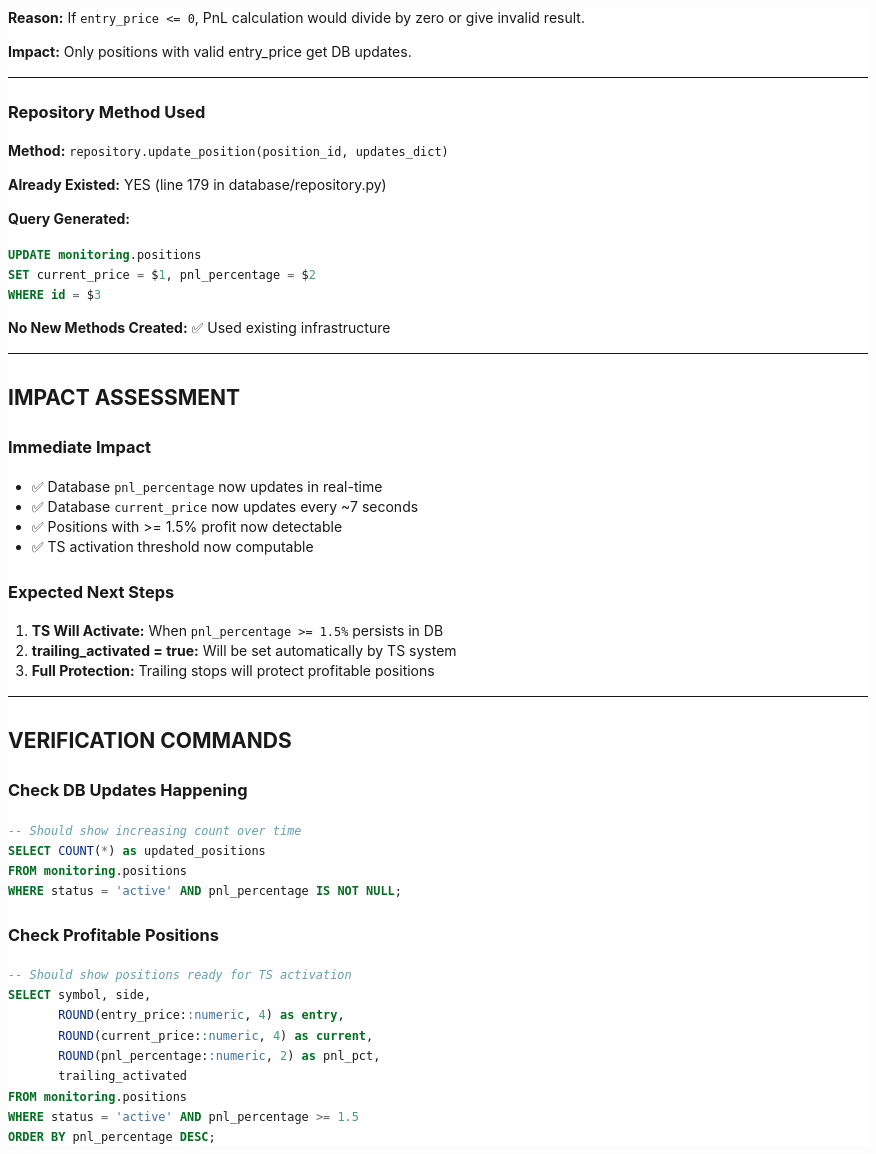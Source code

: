 **Reason:** If `entry_price <= 0`, PnL calculation would divide by zero or give invalid result.

**Impact:** Only positions with valid entry_price get DB updates.

---

### Repository Method Used

**Method:** `repository.update_position(position_id, updates_dict)`

**Already Existed:** YES (line 179 in database/repository.py)

**Query Generated:**
```sql
UPDATE monitoring.positions
SET current_price = $1, pnl_percentage = $2
WHERE id = $3
```

**No New Methods Created:** ✅ Used existing infrastructure

---

## IMPACT ASSESSMENT

### Immediate Impact

- ✅ Database `pnl_percentage` now updates in real-time
- ✅ Database `current_price` now updates every ~7 seconds
- ✅ Positions with >= 1.5% profit now detectable
- ✅ TS activation threshold now computable

### Expected Next Steps

1. **TS Will Activate:** When `pnl_percentage >= 1.5%` persists in DB
2. **trailing_activated = true:** Will be set automatically by TS system
3. **Full Protection:** Trailing stops will protect profitable positions

---

## VERIFICATION COMMANDS

### Check DB Updates Happening

```sql
-- Should show increasing count over time
SELECT COUNT(*) as updated_positions
FROM monitoring.positions
WHERE status = 'active' AND pnl_percentage IS NOT NULL;
```

### Check Profitable Positions

```sql
-- Should show positions ready for TS activation
SELECT symbol, side,
       ROUND(entry_price::numeric, 4) as entry,
       ROUND(current_price::numeric, 4) as current,
       ROUND(pnl_percentage::numeric, 2) as pnl_pct,
       trailing_activated
FROM monitoring.positions
WHERE status = 'active' AND pnl_percentage >= 1.5
ORDER BY pnl_percentage DESC;
```
